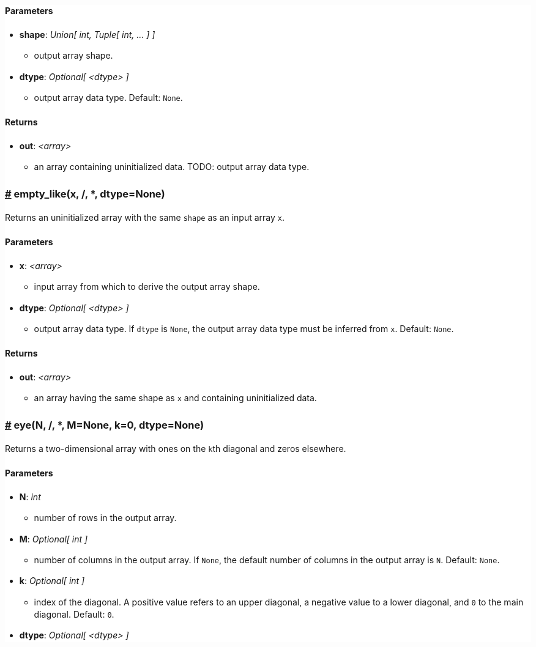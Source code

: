 #### Parameters

-   **shape**: _Union\[ int, Tuple\[ int, ... ] ]_

    -   output array shape.

-   **dtype**: _Optional\[ &lt;dtype&gt; ]_ 

    -   output array data type. Default: `None`.

#### Returns

-   **out**: _&lt;array&gt;_

    -   an array containing uninitialized data. TODO: output array data type.

### <a name="empty_like" href="#empty_like">#</a> empty_like(x, /, *, dtype=None)

Returns an uninitialized array with the same `shape` as an input array `x`.

#### Parameters

-   **x**: _&lt;array&gt;_

    -   input array from which to derive the output array shape.

-   **dtype**: _Optional\[ &lt;dtype&gt; ]_ 

    -   output array data type. If `dtype` is `None`, the output array data type must be inferred from `x`. Default: `None`.

#### Returns

-   **out**: _&lt;array&gt;_

    -   an array having the same shape as `x` and containing uninitialized data.

### <a name="eye" href="#eye">#</a> eye(N, /, *, M=None, k=0, dtype=None)

Returns a two-dimensional array with ones on the `k`th diagonal and zeros elsewhere.

#### Parameters

-   **N**: _int_

    -   number of rows in the output array.

-   **M**: _Optional\[ int ]_

    -   number of columns in the output array. If `None`, the default number of columns in the output array is `N`. Default: `None`.

-   **k**: _Optional\[ int ]_

    -   index of the diagonal. A positive value refers to an upper diagonal, a negative value to a lower diagonal, and `0` to the main diagonal. Default: `0`.

-   **dtype**: _Optional\[ &lt;dtype&gt; ]_ 
